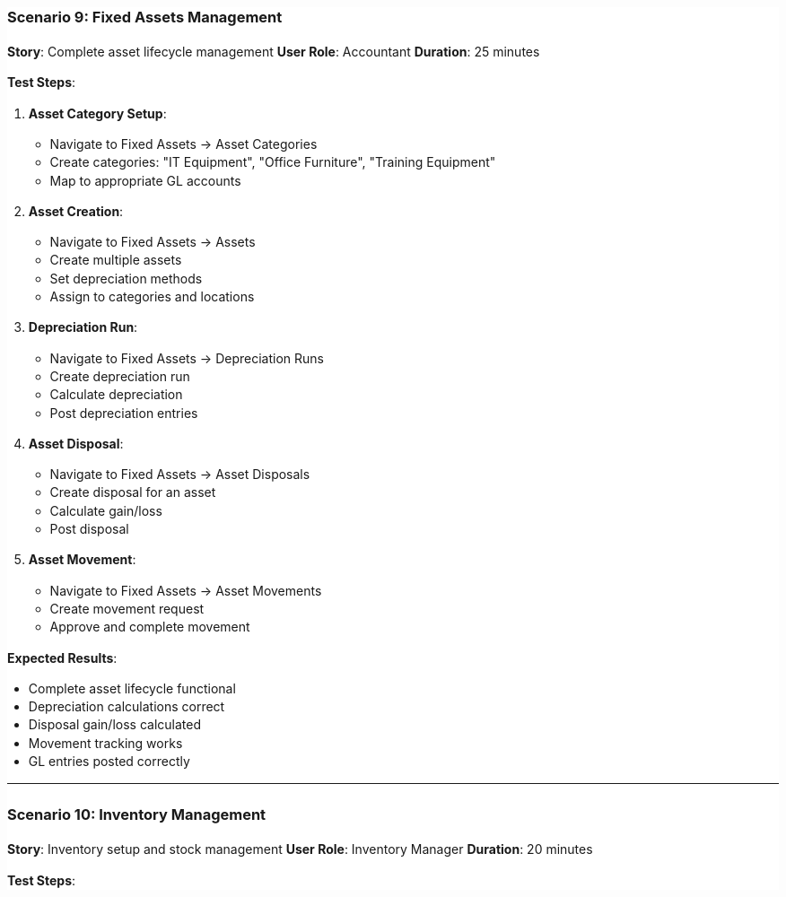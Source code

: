 ### Scenario 9: Fixed Assets Management

**Story**: Complete asset lifecycle management
**User Role**: Accountant
**Duration**: 25 minutes

**Test Steps**:

1. **Asset Category Setup**:

    - Navigate to Fixed Assets → Asset Categories
    - Create categories: "IT Equipment", "Office Furniture", "Training Equipment"
    - Map to appropriate GL accounts

2. **Asset Creation**:

    - Navigate to Fixed Assets → Assets
    - Create multiple assets
    - Set depreciation methods
    - Assign to categories and locations

3. **Depreciation Run**:

    - Navigate to Fixed Assets → Depreciation Runs
    - Create depreciation run
    - Calculate depreciation
    - Post depreciation entries

4. **Asset Disposal**:

    - Navigate to Fixed Assets → Asset Disposals
    - Create disposal for an asset
    - Calculate gain/loss
    - Post disposal

5. **Asset Movement**:
    - Navigate to Fixed Assets → Asset Movements
    - Create movement request
    - Approve and complete movement

**Expected Results**:

-   Complete asset lifecycle functional
-   Depreciation calculations correct
-   Disposal gain/loss calculated
-   Movement tracking works
-   GL entries posted correctly

---

### Scenario 10: Inventory Management

**Story**: Inventory setup and stock management
**User Role**: Inventory Manager
**Duration**: 20 minutes

**Test Steps**:
